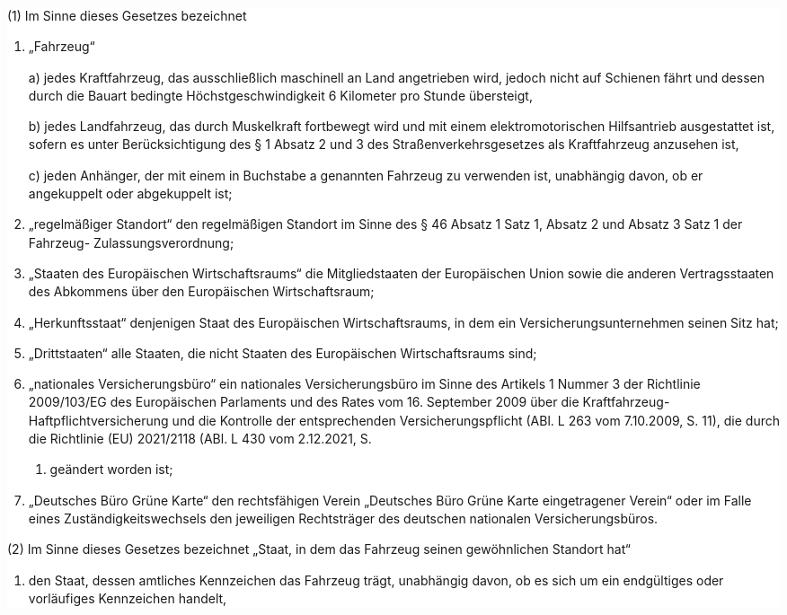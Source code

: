 (1) Im Sinne dieses Gesetzes bezeichnet

1.  „Fahrzeug“

    a)  jedes Kraftfahrzeug, das ausschließlich maschinell an Land angetrieben
        wird, jedoch nicht auf Schienen fährt und dessen durch die Bauart
        bedingte Höchstgeschwindigkeit 6 Kilometer pro Stunde übersteigt,


    b)  jedes Landfahrzeug, das durch Muskelkraft fortbewegt wird und mit
        einem elektromotorischen Hilfsantrieb ausgestattet ist, sofern es
        unter Berücksichtigung des § 1 Absatz 2 und 3 des
        Straßenverkehrsgesetzes als Kraftfahrzeug anzusehen ist,


    c)  jeden Anhänger, der mit einem in Buchstabe a genannten Fahrzeug zu
        verwenden ist, unabhängig davon, ob er angekuppelt oder abgekuppelt
        ist;





2.  „regelmäßiger Standort“ den regelmäßigen Standort im Sinne des § 46
    Absatz 1 Satz 1, Absatz 2 und Absatz 3 Satz 1 der Fahrzeug-
    Zulassungsverordnung;


3.  „Staaten des Europäischen Wirtschaftsraums“ die Mitgliedstaaten der
    Europäischen Union sowie die anderen Vertragsstaaten des Abkommens
    über den Europäischen Wirtschaftsraum;


4.  „Herkunftsstaat“ denjenigen Staat des Europäischen Wirtschaftsraums,
    in dem ein Versicherungsunternehmen seinen Sitz hat;


5.  „Drittstaaten“ alle Staaten, die nicht Staaten des Europäischen
    Wirtschaftsraums sind;


6.  „nationales Versicherungsbüro“ ein nationales Versicherungsbüro im
    Sinne des Artikels 1 Nummer 3 der Richtlinie 2009/103/EG des
    Europäischen Parlaments und des Rates vom 16. September 2009 über die
    Kraftfahrzeug-Haftpflichtversicherung und die Kontrolle der
    entsprechenden Versicherungspflicht (ABl. L 263 vom 7.10.2009, S. 11),
    die durch die Richtlinie (EU) 2021/2118 (ABl. L 430 vom 2.12.2021, S.
    1) geändert worden ist;


7.  „Deutsches Büro Grüne Karte“ den rechtsfähigen Verein „Deutsches Büro
    Grüne Karte eingetragener Verein“ oder im Falle eines
    Zuständigkeitswechsels den jeweiligen Rechtsträger des deutschen
    nationalen Versicherungsbüros.




(2) Im Sinne dieses Gesetzes bezeichnet „Staat, in dem das Fahrzeug
seinen gewöhnlichen Standort hat“

1.  den Staat, dessen amtliches Kennzeichen das Fahrzeug trägt, unabhängig
    davon, ob es sich um ein endgültiges oder vorläufiges Kennzeichen
    handelt,
